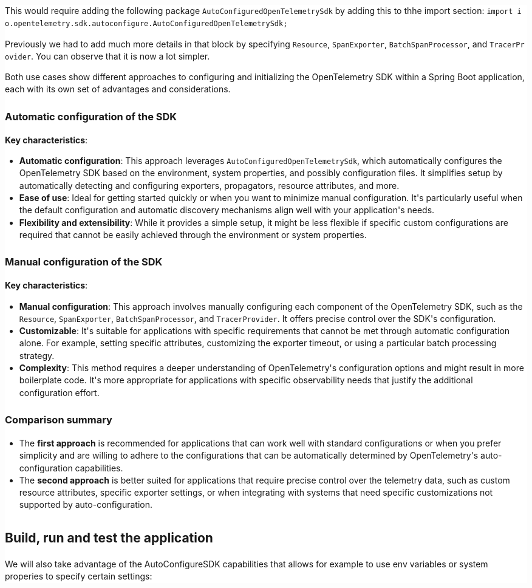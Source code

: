 This would require adding the following package `AutoConfiguredOpenTelemetrySdk` by adding this to thhe import section:
`import io.opentelemetry.sdk.autoconfigure.AutoConfiguredOpenTelemetrySdk;`



Previously we had to add much more details in that block by specifying `Resource`, `SpanExporter`, `BatchSpanProcessor`, and `TracerProvider`. You can observe that it is now a lot simpler.


Both use cases show different approaches to configuring and initializing the OpenTelemetry SDK within a Spring Boot application, each with its own set of advantages and considerations.


### Automatic configuration of the SDK

**Key characteristics**:
- **Automatic configuration**: This approach leverages `AutoConfiguredOpenTelemetrySdk`, which automatically configures the OpenTelemetry SDK based on the environment, system properties, and possibly configuration files. It simplifies setup by automatically detecting and configuring exporters, propagators, resource attributes, and more.
- **Ease of use**: Ideal for getting started quickly or when you want to minimize manual configuration. It's particularly useful when the default configuration and automatic discovery mechanisms align well with your application's needs.
- **Flexibility and extensibility**: While it provides a simple setup, it might be less flexible if specific custom configurations are required that cannot be easily achieved through the environment or system properties.


### Manual configuration of the SDK

**Key characteristics**:
- **Manual configuration**: This approach involves manually configuring each component of the OpenTelemetry SDK, such as the `Resource`, `SpanExporter`, `BatchSpanProcessor`, and `TracerProvider`. It offers precise control over the SDK's configuration.
- **Customizable**: It's suitable for applications with specific requirements that cannot be met through automatic configuration alone. For example, setting specific attributes, customizing the exporter timeout, or using a particular batch processing strategy.
- **Complexity**: This method requires a deeper understanding of OpenTelemetry's configuration options and might result in more boilerplate code. It's more appropriate for applications with specific observability needs that justify the additional configuration effort.

### Comparison summary

- The **first approach** is recommended for applications that can work well with standard configurations or when you prefer simplicity and are willing to adhere to the configurations that can be automatically determined by OpenTelemetry's auto-configuration capabilities.
- The **second approach** is better suited for applications that require precise control over the telemetry data, such as custom resource attributes, specific exporter settings, or when integrating with systems that need specific customizations not supported by auto-configuration.


## Build, run and test the application


We will also take advantage of the AutoConfigureSDK capabilities that allows for example to use env variables or system properies to specify certain settings:
